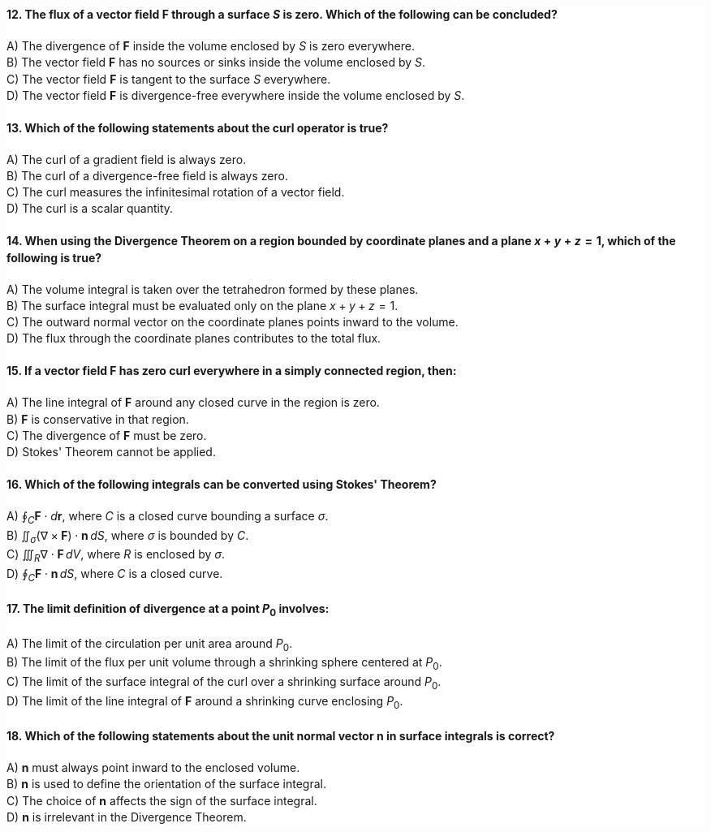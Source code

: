 #### 12. The flux of a vector field $\mathbf{F}$ through a surface $S$ is zero. Which of the following can be concluded?  
A) The divergence of $\mathbf{F}$ inside the volume enclosed by $S$ is zero everywhere.  
B) The vector field $\mathbf{F}$ has no sources or sinks inside the volume enclosed by $S$.  
C) The vector field $\mathbf{F}$ is tangent to the surface $S$ everywhere.  
D) The vector field $\mathbf{F}$ is divergence-free everywhere inside the volume enclosed by $S$.


#### 13. Which of the following statements about the curl operator is true?  
A) The curl of a gradient field is always zero.  
B) The curl of a divergence-free field is always zero.  
C) The curl measures the infinitesimal rotation of a vector field.  
D) The curl is a scalar quantity.


#### 14. When using the Divergence Theorem on a region bounded by coordinate planes and a plane $x + y + z = 1$, which of the following is true?  
A) The volume integral is taken over the tetrahedron formed by these planes.  
B) The surface integral must be evaluated only on the plane $x + y + z = 1$.  
C) The outward normal vector on the coordinate planes points inward to the volume.  
D) The flux through the coordinate planes contributes to the total flux.


#### 15. If a vector field $\mathbf{F}$ has zero curl everywhere in a simply connected region, then:  
A) The line integral of $\mathbf{F}$ around any closed curve in the region is zero.  
B) $\mathbf{F}$ is conservative in that region.  
C) The divergence of $\mathbf{F}$ must be zero.  
D) Stokes' Theorem cannot be applied.


#### 16. Which of the following integrals can be converted using Stokes' Theorem?  
A) $\oint_C \mathbf{F} \cdot d\mathbf{r}$, where $C$ is a closed curve bounding a surface $\sigma$.  
B) $\iint_\sigma (\nabla \times \mathbf{F}) \cdot \mathbf{n} \, dS$, where $\sigma$ is bounded by $C$.  
C) $\iiint_R \nabla \cdot \mathbf{F} \, dV$, where $R$ is enclosed by $\sigma$.  
D) $\oint_C \mathbf{F} \cdot \mathbf{n} \, dS$, where $C$ is a closed curve.


#### 17. The limit definition of divergence at a point $P_0$ involves:  
A) The limit of the circulation per unit area around $P_0$.  
B) The limit of the flux per unit volume through a shrinking sphere centered at $P_0$.  
C) The limit of the surface integral of the curl over a shrinking surface around $P_0$.  
D) The limit of the line integral of $\mathbf{F}$ around a shrinking curve enclosing $P_0$.


#### 18. Which of the following statements about the unit normal vector $\mathbf{n}$ in surface integrals is correct?  
A) $\mathbf{n}$ must always point inward to the enclosed volume.  
B) $\mathbf{n}$ is used to define the orientation of the surface integral.  
C) The choice of $\mathbf{n}$ affects the sign of the surface integral.  
D) $\mathbf{n}$ is irrelevant in the Divergence Theorem.
